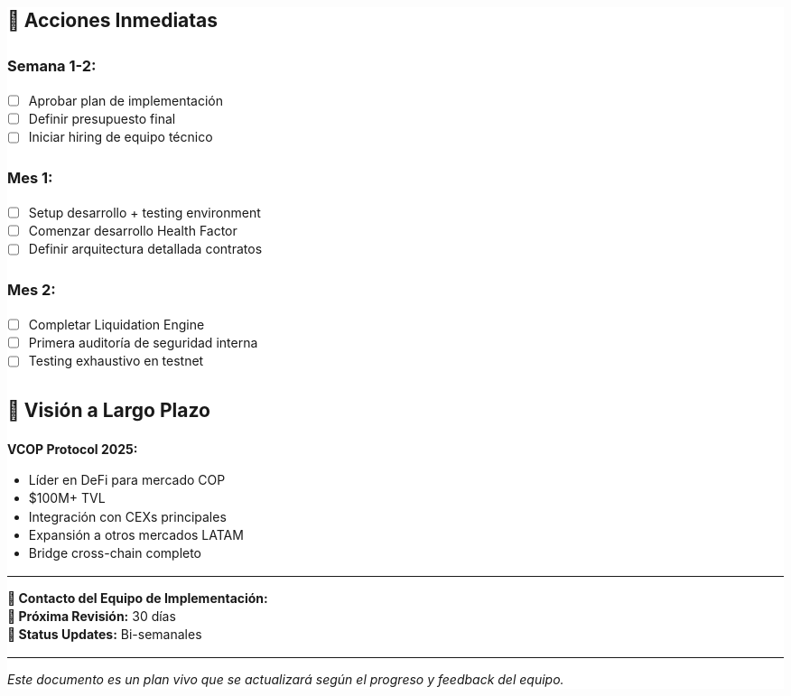 ## **🎯 Acciones Inmediatas**

### **Semana 1-2:**
- [ ] Aprobar plan de implementación
- [ ] Definir presupuesto final
- [ ] Iniciar hiring de equipo técnico

### **Mes 1:**
- [ ] Setup desarrollo + testing environment
- [ ] Comenzar desarrollo Health Factor
- [ ] Definir arquitectura detallada contratos

### **Mes 2:**
- [ ] Completar Liquidation Engine
- [ ] Primera auditoría de seguridad interna
- [ ] Testing exhaustivo en testnet

## **🔮 Visión a Largo Plazo**

**VCOP Protocol 2025:**
- Líder en DeFi para mercado COP
- $100M+ TVL
- Integración con CEXs principales
- Expansión a otros mercados LATAM
- Bridge cross-chain completo

---

**📧 Contacto del Equipo de Implementación:**  
**📅 Próxima Revisión:** 30 días  
**🔄 Status Updates:** Bi-semanales  

---

*Este documento es un plan vivo que se actualizará según el progreso y feedback del equipo.* 